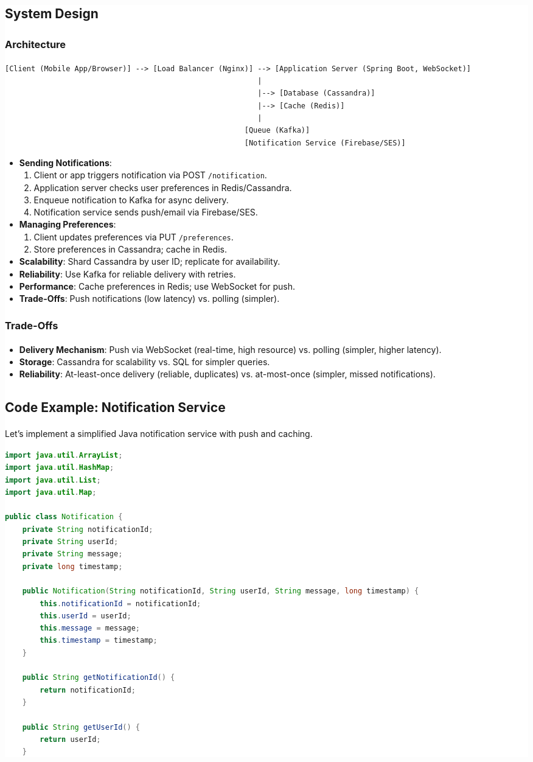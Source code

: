 ## System Design
### Architecture
```
[Client (Mobile App/Browser)] --> [Load Balancer (Nginx)] --> [Application Server (Spring Boot, WebSocket)]
                                                          |
                                                          |--> [Database (Cassandra)]
                                                          |--> [Cache (Redis)]
                                                          |
                                                       [Queue (Kafka)]
                                                       [Notification Service (Firebase/SES)]
```

- **Sending Notifications**:
  1. Client or app triggers notification via POST `/notification`.
  2. Application server checks user preferences in Redis/Cassandra.
  3. Enqueue notification to Kafka for async delivery.
  4. Notification service sends push/email via Firebase/SES.
- **Managing Preferences**:
  1. Client updates preferences via PUT `/preferences`.
  2. Store preferences in Cassandra; cache in Redis.
- **Scalability**: Shard Cassandra by user ID; replicate for availability.
- **Reliability**: Use Kafka for reliable delivery with retries.
- **Performance**: Cache preferences in Redis; use WebSocket for push.
- **Trade-Offs**: Push notifications (low latency) vs. polling (simpler).

### Trade-Offs
- **Delivery Mechanism**: Push via WebSocket (real-time, high resource) vs. polling (simpler, higher latency).
- **Storage**: Cassandra for scalability vs. SQL for simpler queries.
- **Reliability**: At-least-once delivery (reliable, duplicates) vs. at-most-once (simpler, missed notifications).

## Code Example: Notification Service
Let’s implement a simplified Java notification service with push and caching.

```java
import java.util.ArrayList;
import java.util.HashMap;
import java.util.List;
import java.util.Map;

public class Notification {
    private String notificationId;
    private String userId;
    private String message;
    private long timestamp;
    
    public Notification(String notificationId, String userId, String message, long timestamp) {
        this.notificationId = notificationId;
        this.userId = userId;
        this.message = message;
        this.timestamp = timestamp;
    }
    
    public String getNotificationId() {
        return notificationId;
    }
    
    public String getUserId() {
        return userId;
    }
```